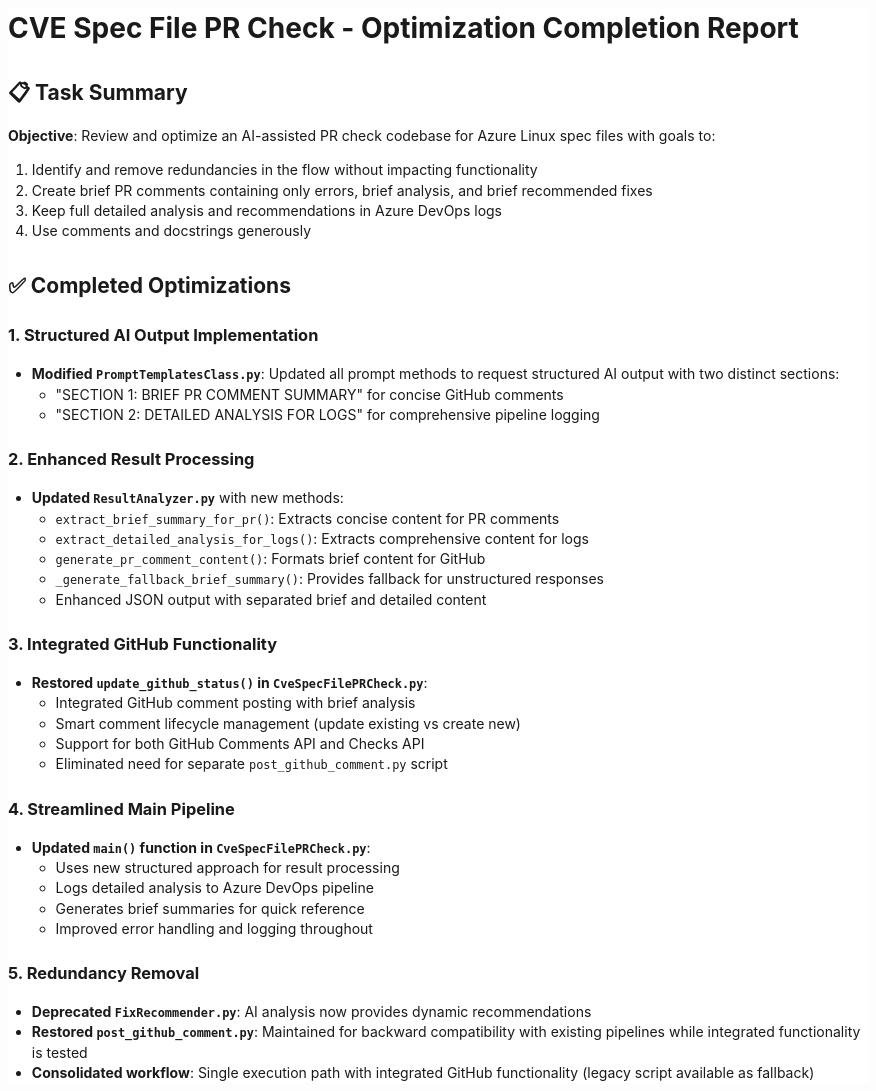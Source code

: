 # CVE Spec File PR Check - Optimization Completion Report

## 📋 Task Summary

**Objective**: Review and optimize an AI-assisted PR check codebase for Azure Linux spec files with goals to:
1. Identify and remove redundancies in the flow without impacting functionality
2. Create brief PR comments containing only errors, brief analysis, and brief recommended fixes
3. Keep full detailed analysis and recommendations in Azure DevOps logs
4. Use comments and docstrings generously

## ✅ Completed Optimizations

### 1. Structured AI Output Implementation
- **Modified `PromptTemplatesClass.py`**: Updated all prompt methods to request structured AI output with two distinct sections:
  - "SECTION 1: BRIEF PR COMMENT SUMMARY" for concise GitHub comments
  - "SECTION 2: DETAILED ANALYSIS FOR LOGS" for comprehensive pipeline logging

### 2. Enhanced Result Processing
- **Updated `ResultAnalyzer.py`** with new methods:
  - `extract_brief_summary_for_pr()`: Extracts concise content for PR comments
  - `extract_detailed_analysis_for_logs()`: Extracts comprehensive content for logs
  - `generate_pr_comment_content()`: Formats brief content for GitHub
  - `_generate_fallback_brief_summary()`: Provides fallback for unstructured responses
  - Enhanced JSON output with separated brief and detailed content

### 3. Integrated GitHub Functionality
- **Restored `update_github_status()` in `CveSpecFilePRCheck.py`**: 
  - Integrated GitHub comment posting with brief analysis
  - Smart comment lifecycle management (update existing vs create new)
  - Support for both GitHub Comments API and Checks API
  - Eliminated need for separate `post_github_comment.py` script

### 4. Streamlined Main Pipeline
- **Updated `main()` function in `CveSpecFilePRCheck.py`**:
  - Uses new structured approach for result processing
  - Logs detailed analysis to Azure DevOps pipeline
  - Generates brief summaries for quick reference
  - Improved error handling and logging throughout

### 5. Redundancy Removal
- **Deprecated `FixRecommender.py`**: AI analysis now provides dynamic recommendations
- **Restored `post_github_comment.py`**: Maintained for backward compatibility with existing pipelines while integrated functionality is tested
- **Consolidated workflow**: Single execution path with integrated GitHub functionality (legacy script available as fallback)
